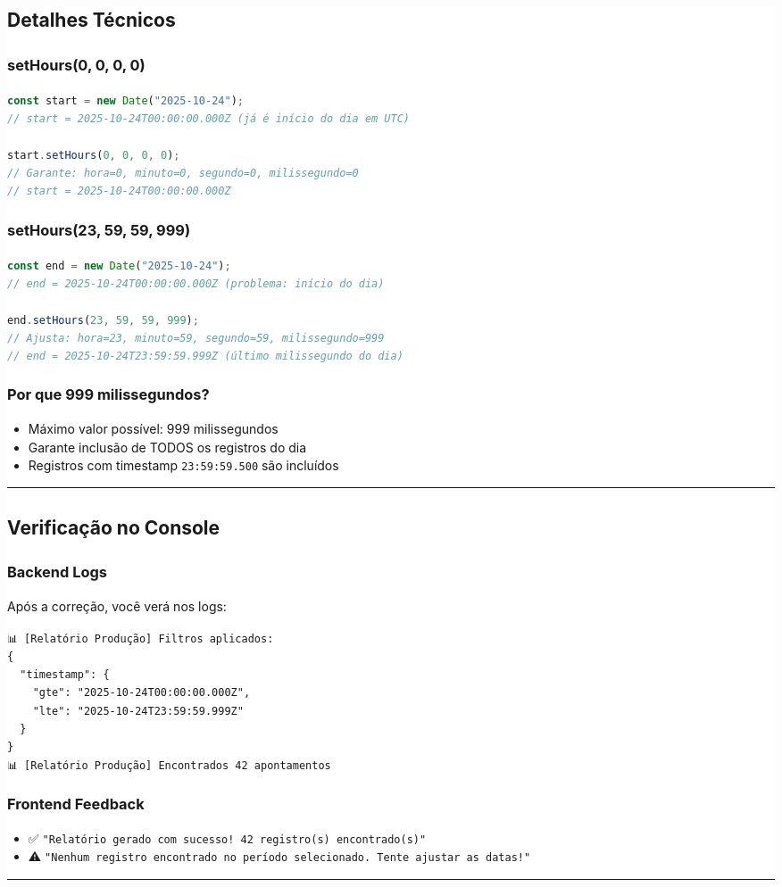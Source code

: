 
## Detalhes Técnicos

### setHours(0, 0, 0, 0)
```javascript
const start = new Date("2025-10-24");
// start = 2025-10-24T00:00:00.000Z (já é início do dia em UTC)

start.setHours(0, 0, 0, 0);
// Garante: hora=0, minuto=0, segundo=0, milissegundo=0
// start = 2025-10-24T00:00:00.000Z
```

### setHours(23, 59, 59, 999)
```javascript
const end = new Date("2025-10-24");
// end = 2025-10-24T00:00:00.000Z (problema: início do dia)

end.setHours(23, 59, 59, 999);
// Ajusta: hora=23, minuto=59, segundo=59, milissegundo=999
// end = 2025-10-24T23:59:59.999Z (último milissegundo do dia)
```

### Por que 999 milissegundos?
- Máximo valor possível: 999 milissegundos
- Garante inclusão de TODOS os registros do dia
- Registros com timestamp `23:59:59.500` são incluídos

---

## Verificação no Console

### Backend Logs
Após a correção, você verá nos logs:
```
📊 [Relatório Produção] Filtros aplicados:
{
  "timestamp": {
    "gte": "2025-10-24T00:00:00.000Z",
    "lte": "2025-10-24T23:59:59.999Z"
  }
}
📊 [Relatório Produção] Encontrados 42 apontamentos
```

### Frontend Feedback
- ✅ `"Relatório gerado com sucesso! 42 registro(s) encontrado(s)"`
- ⚠️ `"Nenhum registro encontrado no período selecionado. Tente ajustar as datas!"`

---
